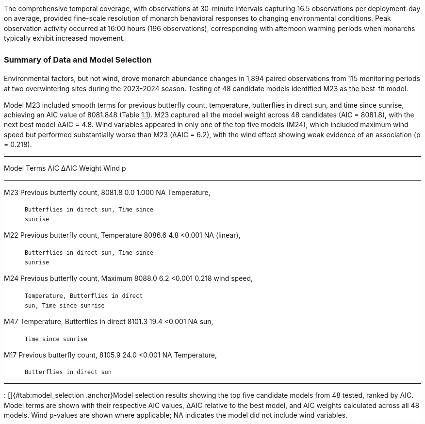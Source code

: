 The comprehensive temporal coverage, with observations at 30-minute
intervals capturing 16.5 observations per deployment-day on average,
provided fine-scale resolution of monarch behavioral responses to
changing environmental conditions. Peak observation activity occurred at
16:00 hours (196 observations), corresponding with afternoon warming
periods when monarchs typically exhibit increased movement.

### Summary of Data and Model Selection

Environmental factors, but not wind, drove monarch abundance changes in
1,894 paired observations from 115 monitoring periods at two
overwintering sites during the 2023-2024 season. Testing of 48 candidate
models identified M23 as the best-fit model.

Model M23 included smooth terms for previous butterfly count,
temperature, butterflies in direct sun, and time since sunrise,
achieving an AIC value of 8081.848 (Table [1.1](#tab:model_selection)).
M23 captured all the model weight across 48 candidates (AIC = 8081.8),
with the next best model ΔAIC = 4.8. Wind variables appeared in only one
of the top five models (M24), which included maximum wind speed but
performed substantially worse than M23 (ΔAIC = 6.2), with the wind
effect showing weak evidence of an association (p = 0.218).

  -------------------------------------------------------------------------------
  Model   Terms                                 AIC        ΔAIC    Weight  Wind p
  ------- ------------------------------------- -------- ------ --------- -------
  M23     Previous butterfly count,             8081.8      0.0     1.000      NA
          Temperature,                                                    

          Butterflies in direct sun, Time since                           
          sunrise                                                         

  M22     Previous butterfly count, Temperature 8086.6      4.8   \<0.001      NA
          (linear),                                                       

          Butterflies in direct sun, Time since                           
          sunrise                                                         

  M24     Previous butterfly count, Maximum     8088.0      6.2   \<0.001   0.218
          wind speed,                                                     

          Temperature, Butterflies in direct                              
          sun, Time since sunrise                                         

  M47     Temperature, Butterflies in direct    8101.3     19.4   \<0.001      NA
          sun,                                                            

          Time since sunrise                                              

  M17     Previous butterfly count,             8105.9     24.0   \<0.001      NA
          Temperature,                                                    

          Butterflies in direct sun                                       
  -------------------------------------------------------------------------------

  : []{#tab:model_selection .anchor}Model selection results showing the
  top five candidate models from 48 tested, ranked by AIC. Model terms
  are shown with their respective AIC values, ΔAIC relative to the best
  model, and AIC weights calculated across all 48 models. Wind p-values
  are shown where applicable; NA indicates the model did not include
  wind variables.
